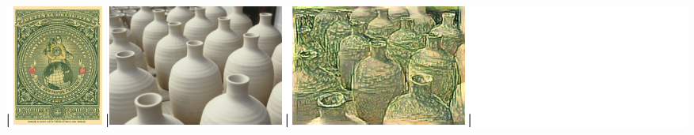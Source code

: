 | <img src="./images/styles1/1style13.jpg" height="150"> |<img src="./images/source_image/src16.jpg" height="150"> | <img src="./images/src16/style13.jpg" height="150"> |